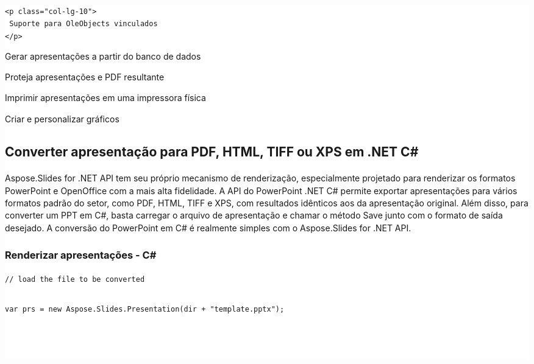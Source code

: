     <p class="col-lg-10">
     Suporte para OleObjects vinculados
    </p>
   </div>
   <div class="col-lg-4">
    <em class="fa fa-text-width ico-blue fa-2x col-lg-2">
    </em>
    <p class="col-lg-10">
     Gerar apresentações a partir do banco de dados
    </p>
   </div>
   <div class="col-lg-4">
    <em class="fa fa-unlock-alt ico-blue fa-2x col-lg-2">
    </em>
    <p class="col-lg-10">
     Proteja apresentações e PDF resultante
    </p>
   </div>
   <div class="col-lg-4">
    <em class="fa fa-print ico-blue fa-2x col-lg-2">
    </em>
    <p class="col-lg-10">
     Imprimir apresentações em uma impressora física
    </p>
   </div>
   <div class="col-lg-4">
    <em class="fa fa-font ico-blue fa-2x col-lg-2">
    </em>
    <p class="col-lg-10">
     Criar e personalizar gráficos
    </p>
   </div>
   <div class="col-lg-12">
    <h2 class="h2title">
     Converter apresentação para PDF, HTML, TIFF ou XPS em .NET C#
    </h2>
    <p>
     Aspose.Slides for .NET API tem seu próprio mecanismo de renderização, especialmente projetado para renderizar os formatos PowerPoint e OpenOffice com a mais alta fidelidade. A API do PowerPoint .NET C# permite exportar apresentações para vários formatos padrão do setor, como PDF, HTML, TIFF e XPS, com resultados idênticos aos da apresentação original. Além disso, para converter um PPT em C#, basta carregar o arquivo de apresentação e chamar o método Save junto com o formato de saída desejado. A conversão do PowerPoint em C# é realmente simples com o Aspose.Slides for .NET API.
    </p>
    <div class="codeblock" id="code">
     <h3>
      Renderizar apresentações - C#
     </h3>
     <pre><code class="cs">// load the file to be converted

var prs = new Aspose.Slides.Presentation(dir + "template.pptx");
